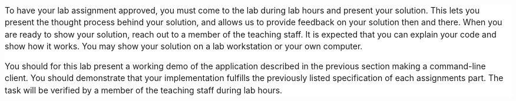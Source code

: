 To have your lab assignment approved, you must come to the lab during lab hours and present your solution. This lets you present the thought process behind your solution, and allows us to provide feedback on your solution then and there.
When you are ready to show your solution, reach out to a member of the teaching staff. It is expected that you can explain your code and show how it works. You may show your solution on a lab workstation or your own computer.

You should for this lab present a working demo of the application described in the previous section making a command-line client.
You should demonstrate that your implementation fulfills the previously listed specification of each assignments part.
The task will be verified by a member of the teaching staff during lab hours.

